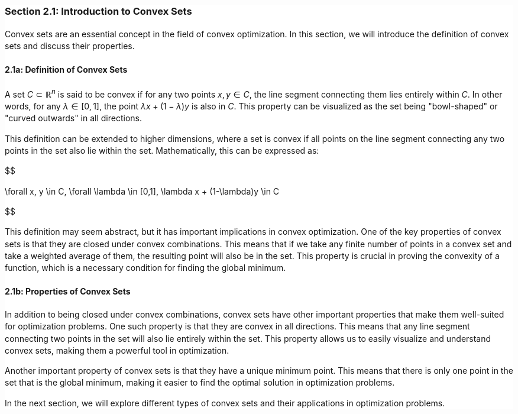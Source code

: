 

### Section 2.1: Introduction to Convex Sets



Convex sets are an essential concept in the field of convex optimization. In this section, we will introduce the definition of convex sets and discuss their properties.



#### 2.1a: Definition of Convex Sets



A set $C \subset \mathbb{R}^n$ is said to be convex if for any two points $x, y \in C$, the line segment connecting them lies entirely within $C$. In other words, for any $\lambda \in [0,1]$, the point $\lambda x + (1-\lambda)y$ is also in $C$. This property can be visualized as the set being "bowl-shaped" or "curved outwards" in all directions.



This definition can be extended to higher dimensions, where a set is convex if all points on the line segment connecting any two points in the set also lie within the set. Mathematically, this can be expressed as:



$$

\forall x, y \in C, \forall \lambda \in [0,1], \lambda x + (1-\lambda)y \in C

$$



This definition may seem abstract, but it has important implications in convex optimization. One of the key properties of convex sets is that they are closed under convex combinations. This means that if we take any finite number of points in a convex set and take a weighted average of them, the resulting point will also be in the set. This property is crucial in proving the convexity of a function, which is a necessary condition for finding the global minimum.



#### 2.1b: Properties of Convex Sets



In addition to being closed under convex combinations, convex sets have other important properties that make them well-suited for optimization problems. One such property is that they are convex in all directions. This means that any line segment connecting two points in the set will also lie entirely within the set. This property allows us to easily visualize and understand convex sets, making them a powerful tool in optimization.



Another important property of convex sets is that they have a unique minimum point. This means that there is only one point in the set that is the global minimum, making it easier to find the optimal solution in optimization problems.



In the next section, we will explore different types of convex sets and their applications in optimization problems.
